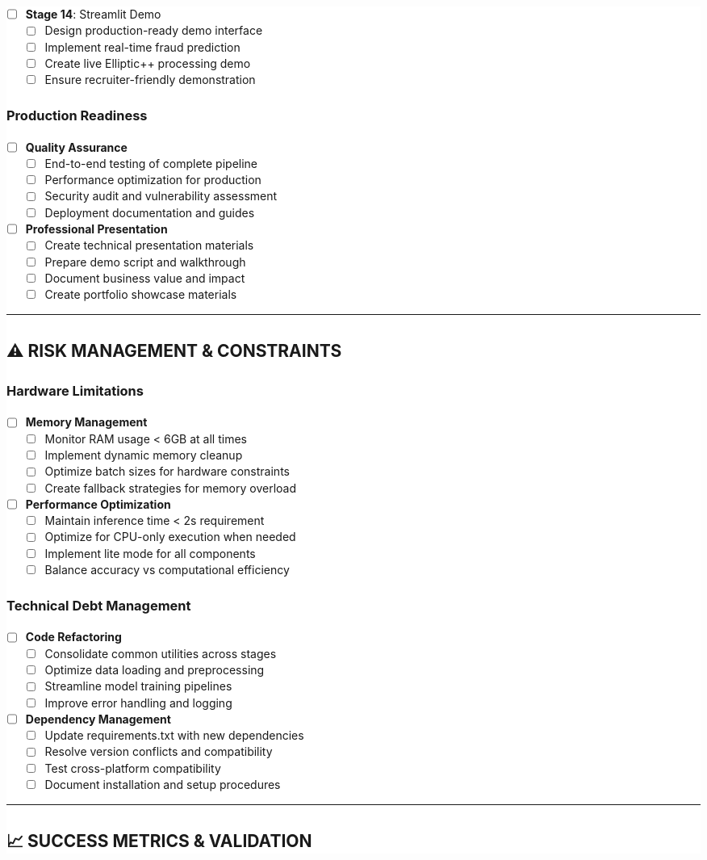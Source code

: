- [ ] **Stage 14**: Streamlit Demo
  - [ ] Design production-ready demo interface
  - [ ] Implement real-time fraud prediction
  - [ ] Create live Elliptic++ processing demo
  - [ ] Ensure recruiter-friendly demonstration

### **Production Readiness**
- [ ] **Quality Assurance**
  - [ ] End-to-end testing of complete pipeline
  - [ ] Performance optimization for production
  - [ ] Security audit and vulnerability assessment
  - [ ] Deployment documentation and guides

- [ ] **Professional Presentation**
  - [ ] Create technical presentation materials
  - [ ] Prepare demo script and walkthrough
  - [ ] Document business value and impact
  - [ ] Create portfolio showcase materials

---

## ⚠️ RISK MANAGEMENT & CONSTRAINTS

### **Hardware Limitations**
- [ ] **Memory Management**
  - [ ] Monitor RAM usage < 6GB at all times
  - [ ] Implement dynamic memory cleanup
  - [ ] Optimize batch sizes for hardware constraints
  - [ ] Create fallback strategies for memory overload

- [ ] **Performance Optimization**
  - [ ] Maintain inference time < 2s requirement
  - [ ] Optimize for CPU-only execution when needed
  - [ ] Implement lite mode for all components
  - [ ] Balance accuracy vs computational efficiency

### **Technical Debt Management**
- [ ] **Code Refactoring**
  - [ ] Consolidate common utilities across stages
  - [ ] Optimize data loading and preprocessing
  - [ ] Streamline model training pipelines
  - [ ] Improve error handling and logging

- [ ] **Dependency Management**
  - [ ] Update requirements.txt with new dependencies
  - [ ] Resolve version conflicts and compatibility
  - [ ] Test cross-platform compatibility
  - [ ] Document installation and setup procedures

---

## 📈 SUCCESS METRICS & VALIDATION

